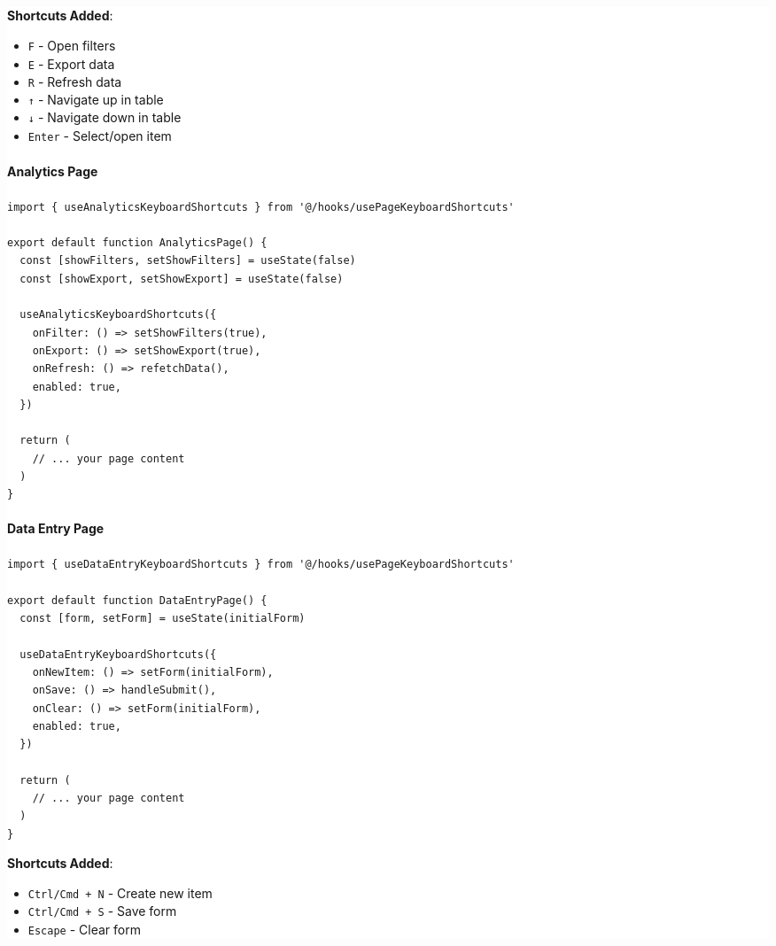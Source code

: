 **Shortcuts Added**:
- `F` - Open filters
- `E` - Export data
- `R` - Refresh data
- `↑` - Navigate up in table
- `↓` - Navigate down in table
- `Enter` - Select/open item

#### Analytics Page

```tsx
import { useAnalyticsKeyboardShortcuts } from '@/hooks/usePageKeyboardShortcuts'

export default function AnalyticsPage() {
  const [showFilters, setShowFilters] = useState(false)
  const [showExport, setShowExport] = useState(false)
  
  useAnalyticsKeyboardShortcuts({
    onFilter: () => setShowFilters(true),
    onExport: () => setShowExport(true),
    onRefresh: () => refetchData(),
    enabled: true,
  })
  
  return (
    // ... your page content
  )
}
```

#### Data Entry Page

```tsx
import { useDataEntryKeyboardShortcuts } from '@/hooks/usePageKeyboardShortcuts'

export default function DataEntryPage() {
  const [form, setForm] = useState(initialForm)
  
  useDataEntryKeyboardShortcuts({
    onNewItem: () => setForm(initialForm),
    onSave: () => handleSubmit(),
    onClear: () => setForm(initialForm),
    enabled: true,
  })
  
  return (
    // ... your page content
  )
}
```

**Shortcuts Added**:
- `Ctrl/Cmd + N` - Create new item
- `Ctrl/Cmd + S` - Save form
- `Escape` - Clear form
